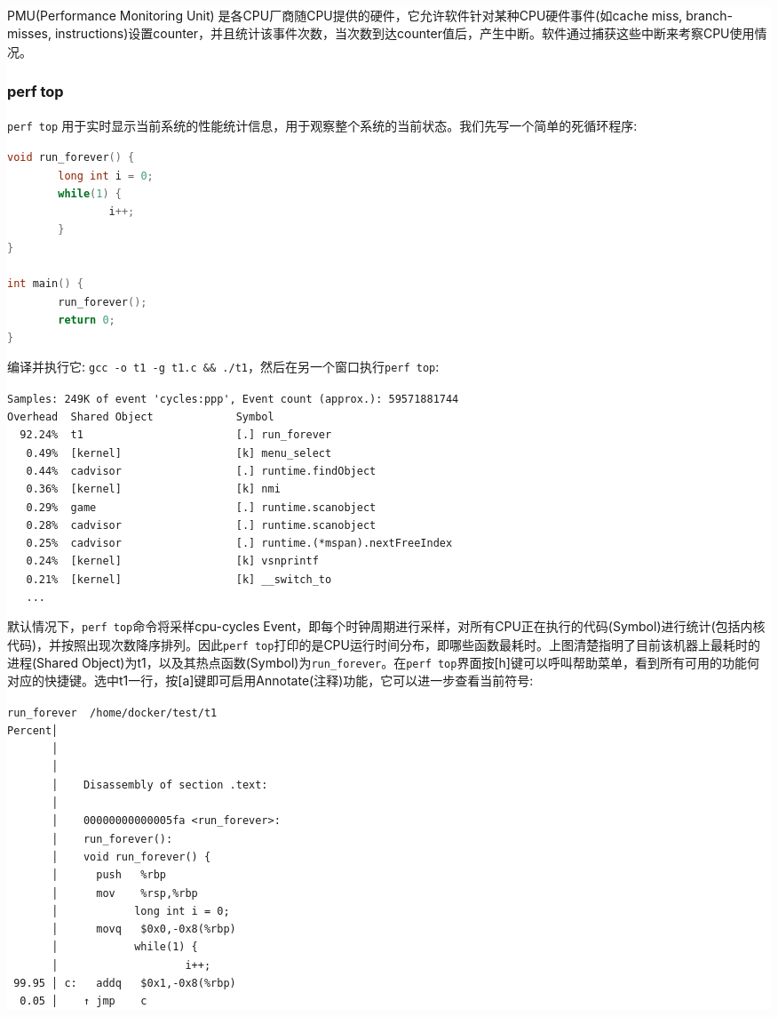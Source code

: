 PMU(Performance Monitoring Unit) 是各CPU厂商随CPU提供的硬件，它允许软件针对某种CPU硬件事件(如cache miss, branch-misses, instructions)设置counter，并且统计该事件次数，当次数到达counter值后，产生中断。软件通过捕获这些中断来考察CPU使用情况。

### perf top

`perf top` 用于实时显示当前系统的性能统计信息，用于观察整个系统的当前状态。我们先写一个简单的死循环程序:

```c
void run_forever() {
        long int i = 0;
        while(1) {
                i++;
        }
}

int main() {
        run_forever();
        return 0;
}
```

编译并执行它: `gcc -o t1 -g t1.c && ./t1`，然后在另一个窗口执行`perf top`:

```
Samples: 249K of event 'cycles:ppp', Event count (approx.): 59571881744
Overhead  Shared Object             Symbol
  92.24%  t1                        [.] run_forever
   0.49%  [kernel]                  [k] menu_select
   0.44%  cadvisor                  [.] runtime.findObject
   0.36%  [kernel]                  [k] nmi
   0.29%  game                      [.] runtime.scanobject
   0.28%  cadvisor                  [.] runtime.scanobject
   0.25%  cadvisor                  [.] runtime.(*mspan).nextFreeIndex
   0.24%  [kernel]                  [k] vsnprintf
   0.21%  [kernel]                  [k] __switch_to
   ...
```

默认情况下，`perf top`命令将采样cpu-cycles Event，即每个时钟周期进行采样，对所有CPU正在执行的代码(Symbol)进行统计(包括内核代码)，并按照出现次数降序排列。因此`perf top`打印的是CPU运行时间分布，即哪些函数最耗时。上图清楚指明了目前该机器上最耗时的进程(Shared Object)为t1，以及其热点函数(Symbol)为`run_forever`。在`perf top`界面按[h]键可以呼叫帮助菜单，看到所有可用的功能何对应的快捷键。选中t1一行，按[a]键即可启用Annotate(注释)功能，它可以进一步查看当前符号:

```
run_forever  /home/docker/test/t1
Percent│
       │
       │
       │    Disassembly of section .text:
       │
       │    00000000000005fa <run_forever>:
       │    run_forever():
       │    void run_forever() {
       │      push   %rbp
       │      mov    %rsp,%rbp
       │            long int i = 0;
       │      movq   $0x0,-0x8(%rbp)
       │            while(1) {
       │                    i++;
 99.95 │ c:   addq   $0x1,-0x8(%rbp)
  0.05 │    ↑ jmp    c
```

